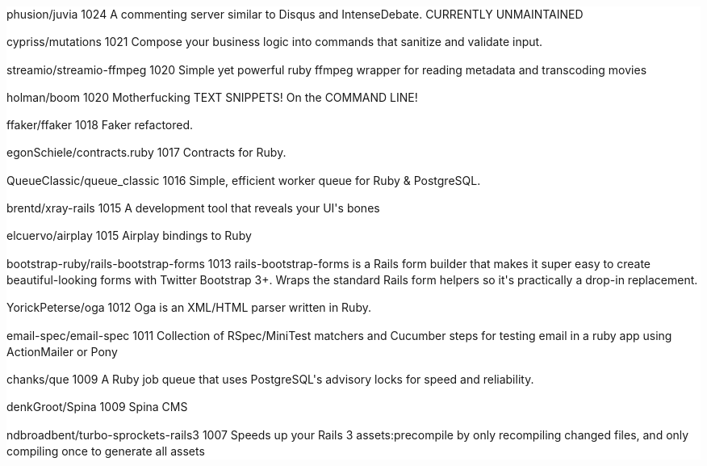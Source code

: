 
phusion/juvia                              1024
A commenting server similar to Disqus and IntenseDebate. CURRENTLY UNMAINTAINED


cypriss/mutations                          1021
Compose your business logic into commands that sanitize and validate input.


streamio/streamio-ffmpeg                   1020
Simple yet powerful ruby ffmpeg wrapper for reading metadata and transcoding movies


holman/boom                                1020
Motherfucking TEXT SNIPPETS! On the COMMAND LINE!


ffaker/ffaker                              1018
Faker refactored.


egonSchiele/contracts.ruby                 1017
Contracts for Ruby.


QueueClassic/queue_classic                 1016
Simple, efficient worker queue for Ruby & PostgreSQL.


brentd/xray-rails                          1015
A development tool that reveals your UI's bones


elcuervo/airplay                           1015
Airplay bindings to Ruby


bootstrap-ruby/rails-bootstrap-forms       1013
rails-bootstrap-forms is a Rails form builder that makes it super easy to create beautiful-looking forms with Twitter Bootstrap 3+. Wraps the standard Rails form helpers so it's practically a drop-in replacement.


YorickPeterse/oga                          1012
Oga is an XML/HTML parser written in Ruby.


email-spec/email-spec                      1011
Collection of RSpec/MiniTest matchers and Cucumber steps for testing email in a ruby app using ActionMailer or Pony


chanks/que                                 1009
A Ruby job queue that uses PostgreSQL's advisory locks for speed and reliability.


denkGroot/Spina                            1009
Spina CMS


ndbroadbent/turbo-sprockets-rails3         1007
Speeds up your Rails 3 assets:precompile by only recompiling changed files, and only compiling once to generate all assets


